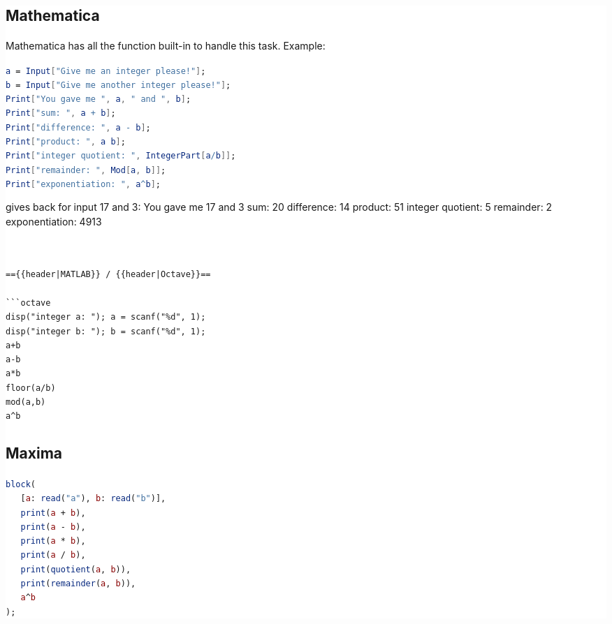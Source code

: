 

## Mathematica

Mathematica has all the function built-in to handle this task. Example:

```Mathematica
a = Input["Give me an integer please!"];
b = Input["Give me another integer please!"];
Print["You gave me ", a, " and ", b];
Print["sum: ", a + b];
Print["difference: ", a - b];
Print["product: ", a b];
Print["integer quotient: ", IntegerPart[a/b]];
Print["remainder: ", Mod[a, b]];
Print["exponentiation: ", a^b];
```

gives back for input 17 and 3:
<preMathematica>You gave me 17 and 3
sum: 20
difference: 14
product: 51
integer quotient: 5
remainder: 2
exponentiation: 4913
```


=={{header|MATLAB}} / {{header|Octave}}==

```octave
disp("integer a: "); a = scanf("%d", 1);
disp("integer b: "); b = scanf("%d", 1);
a+b
a-b
a*b
floor(a/b)
mod(a,b)
a^b
```



## Maxima


```maxima
block(
   [a: read("a"), b: read("b")],
   print(a + b),
   print(a - b),
   print(a * b),
   print(a / b),
   print(quotient(a, b)),
   print(remainder(a, b)),
   a^b
);
```
